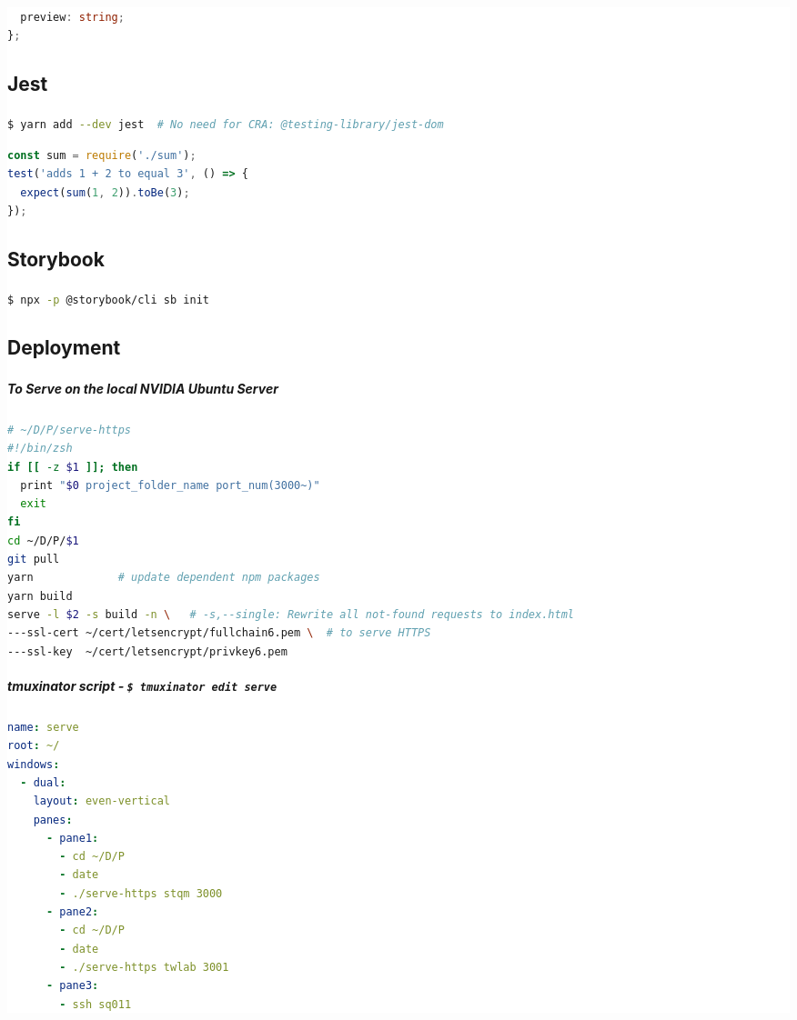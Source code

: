 ```typescript
  preview: string;
};
```



## Jest

```bash
$ yarn add --dev jest  # No need for CRA: @testing-library/jest-dom
```

```javascript
const sum = require('./sum');
test('adds 1 + 2 to equal 3', () => {
  expect(sum(1, 2)).toBe(3);
});
```



## Storybook

```bash
$ npx -p @storybook/cli sb init
```



## Deployment

##### To Serve on the local NVIDIA Ubuntu Server

```bash
# ~/D/P/serve-https
#!/bin/zsh
if [[ -z $1 ]]; then
  print "$0 project_folder_name port_num(3000~)"
  exit
fi
cd ~/D/P/$1
git pull
yarn             # update dependent npm packages
yarn build
serve -l $2 -s build -n \   # -s,--single: Rewrite all not-found requests to index.html
---ssl-cert ~/cert/letsencrypt/fullchain6.pem \  # to serve HTTPS
---ssl-key  ~/cert/letsencrypt/privkey6.pem
```

##### tmuxinator script - `$ tmuxinator edit serve`

```yaml
name: serve
root: ~/
windows:
  - dual:
    layout: even-vertical
    panes:
      - pane1:
        - cd ~/D/P
        - date
        - ./serve-https stqm 3000
      - pane2:
        - cd ~/D/P
        - date
        - ./serve-https twlab 3001
      - pane3:
        - ssh sq011
```